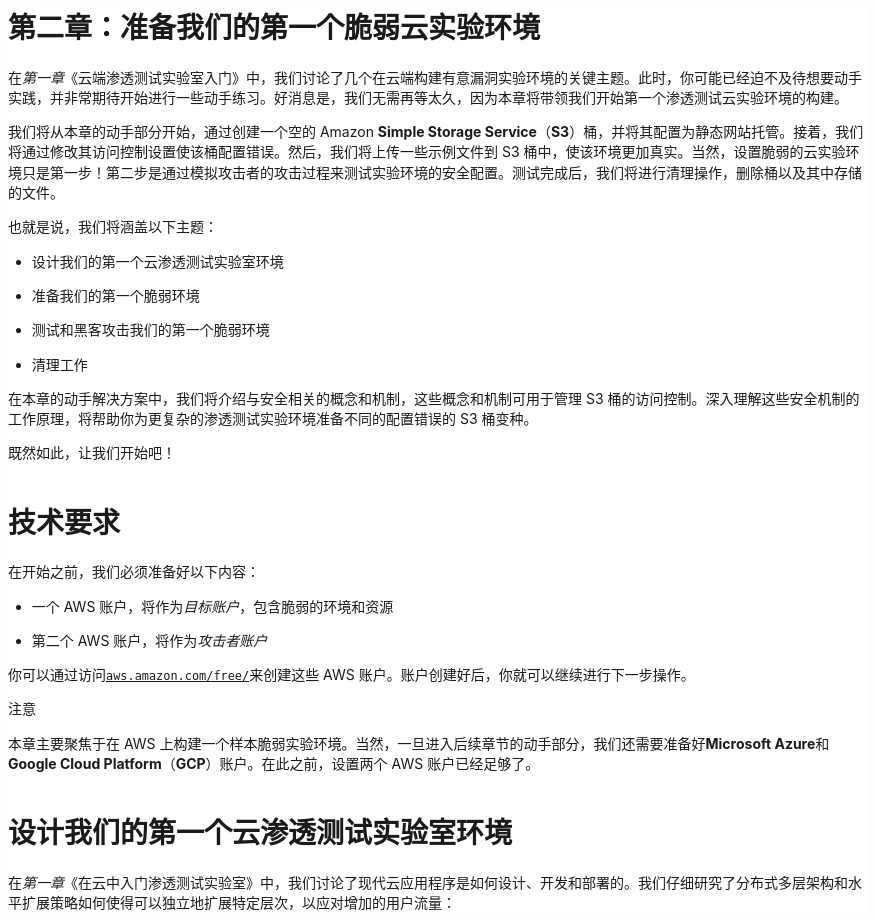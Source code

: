 

# 第二章：准备我们的第一个脆弱云实验环境

在*第一章*《云端渗透测试实验室入门》中，我们讨论了几个在云端构建有意漏洞实验环境的关键主题。此时，你可能已经迫不及待想要动手实践，并非常期待开始进行一些动手练习。好消息是，我们无需再等太久，因为本章将带领我们开始第一个渗透测试云实验环境的构建。

我们将从本章的动手部分开始，通过创建一个空的 Amazon **Simple Storage Service**（**S3**）桶，并将其配置为静态网站托管。接着，我们将通过修改其访问控制设置使该桶配置错误。然后，我们将上传一些示例文件到 S3 桶中，使该环境更加真实。当然，设置脆弱的云实验环境只是第一步！第二步是通过模拟攻击者的攻击过程来测试实验环境的安全配置。测试完成后，我们将进行清理操作，删除桶以及其中存储的文件。

也就是说，我们将涵盖以下主题：

+   设计我们的第一个云渗透测试实验室环境

+   准备我们的第一个脆弱环境

+   测试和黑客攻击我们的第一个脆弱环境

+   清理工作

在本章的动手解决方案中，我们将介绍与安全相关的概念和机制，这些概念和机制可用于管理 S3 桶的访问控制。深入理解这些安全机制的工作原理，将帮助你为更复杂的渗透测试实验环境准备不同的配置错误的 S3 桶变种。

既然如此，让我们开始吧！

# 技术要求

在开始之前，我们必须准备好以下内容：

+   一个 AWS 账户，将作为*目标账户*，包含脆弱的环境和资源

+   第二个 AWS 账户，将作为*攻击者账户*

你可以通过访问[`aws.amazon.com/free/`](https://aws.amazon.com/free/)来创建这些 AWS 账户。账户创建好后，你就可以继续进行下一步操作。

注意

本章主要聚焦于在 AWS 上构建一个样本脆弱实验环境。当然，一旦进入后续章节的动手部分，我们还需要准备好**Microsoft Azure**和**Google Cloud Platform**（**GCP**）账户。在此之前，设置两个 AWS 账户已经足够了。

# 设计我们的第一个云渗透测试实验室环境

在*第一章*《在云中入门渗透测试实验室》中，我们讨论了现代云应用程序是如何设计、开发和部署的。我们仔细研究了分布式多层架构和水平扩展策略如何使得可以独立地扩展特定层次，以应对增加的用户流量：
